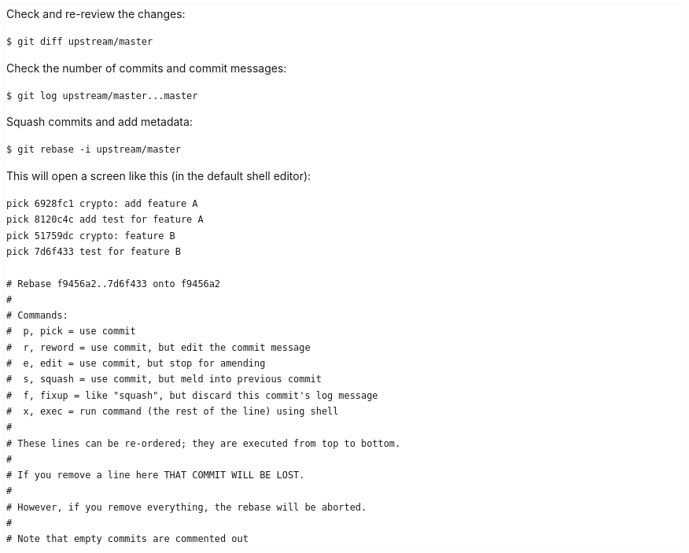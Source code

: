 Check and re-review the changes:

    $ git diff upstream/master

Check the number of commits and commit messages:

    $ git log upstream/master...master

Squash commits and add metadata:

    $ git rebase -i upstream/master

This will open a screen like this (in the default shell editor):

    pick 6928fc1 crypto: add feature A
    pick 8120c4c add test for feature A
    pick 51759dc crypto: feature B
    pick 7d6f433 test for feature B

    # Rebase f9456a2..7d6f433 onto f9456a2
    #
    # Commands:
    #  p, pick = use commit
    #  r, reword = use commit, but edit the commit message
    #  e, edit = use commit, but stop for amending
    #  s, squash = use commit, but meld into previous commit
    #  f, fixup = like "squash", but discard this commit's log message
    #  x, exec = run command (the rest of the line) using shell
    #
    # These lines can be re-ordered; they are executed from top to bottom.
    #
    # If you remove a line here THAT COMMIT WILL BE LOST.
    #
    # However, if you remove everything, the rebase will be aborted.
    #
    # Note that empty commits are commented out
